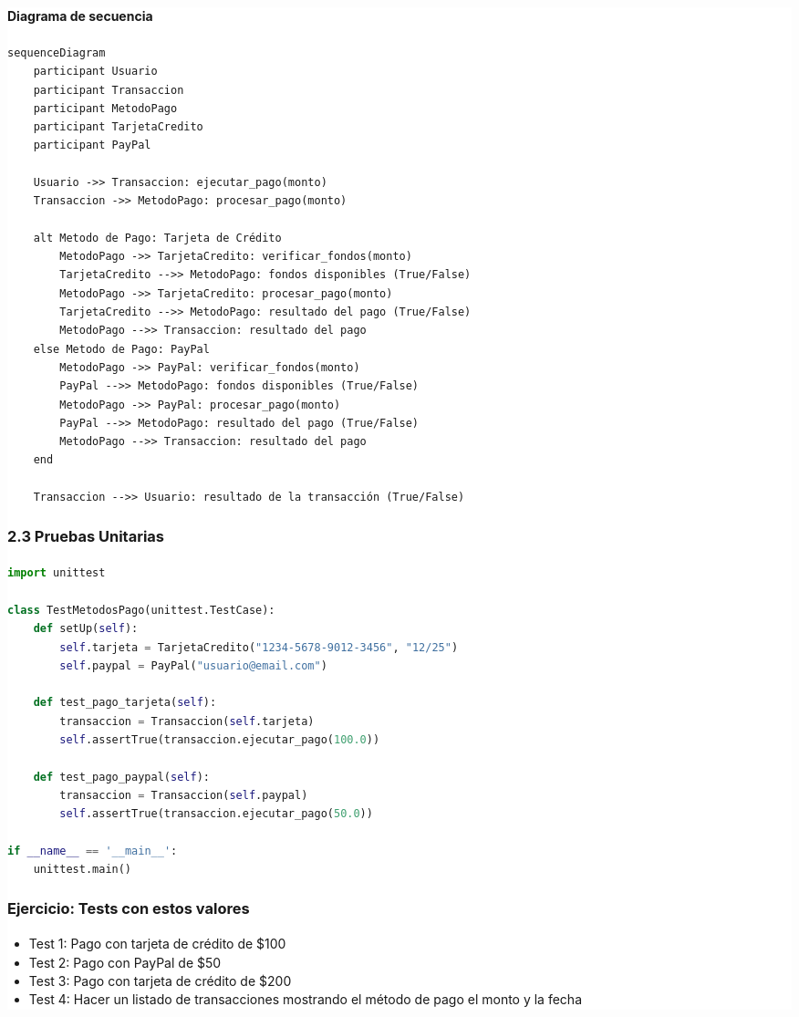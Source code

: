 #### Diagrama de secuencia

```mermaid
sequenceDiagram
    participant Usuario
    participant Transaccion
    participant MetodoPago
    participant TarjetaCredito
    participant PayPal

    Usuario ->> Transaccion: ejecutar_pago(monto)
    Transaccion ->> MetodoPago: procesar_pago(monto)

    alt Metodo de Pago: Tarjeta de Crédito
        MetodoPago ->> TarjetaCredito: verificar_fondos(monto)
        TarjetaCredito -->> MetodoPago: fondos disponibles (True/False)
        MetodoPago ->> TarjetaCredito: procesar_pago(monto)
        TarjetaCredito -->> MetodoPago: resultado del pago (True/False)
        MetodoPago -->> Transaccion: resultado del pago
    else Metodo de Pago: PayPal
        MetodoPago ->> PayPal: verificar_fondos(monto)
        PayPal -->> MetodoPago: fondos disponibles (True/False)
        MetodoPago ->> PayPal: procesar_pago(monto)
        PayPal -->> MetodoPago: resultado del pago (True/False)
        MetodoPago -->> Transaccion: resultado del pago
    end

    Transaccion -->> Usuario: resultado de la transacción (True/False)
```

### 2.3 Pruebas Unitarias

```python
import unittest

class TestMetodosPago(unittest.TestCase):
    def setUp(self):
        self.tarjeta = TarjetaCredito("1234-5678-9012-3456", "12/25")
        self.paypal = PayPal("usuario@email.com")
    
    def test_pago_tarjeta(self):
        transaccion = Transaccion(self.tarjeta)
        self.assertTrue(transaccion.ejecutar_pago(100.0))
    
    def test_pago_paypal(self):
        transaccion = Transaccion(self.paypal)
        self.assertTrue(transaccion.ejecutar_pago(50.0))

if __name__ == '__main__':
    unittest.main()
```

### Ejercicio: Tests con estos valores
- Test 1: Pago con tarjeta de crédito de $100
- Test 2: Pago con PayPal de $50
- Test 3: Pago con tarjeta de crédito de $200
- Test 4: Hacer un listado de transacciones mostrando el método de pago el monto y la fecha
